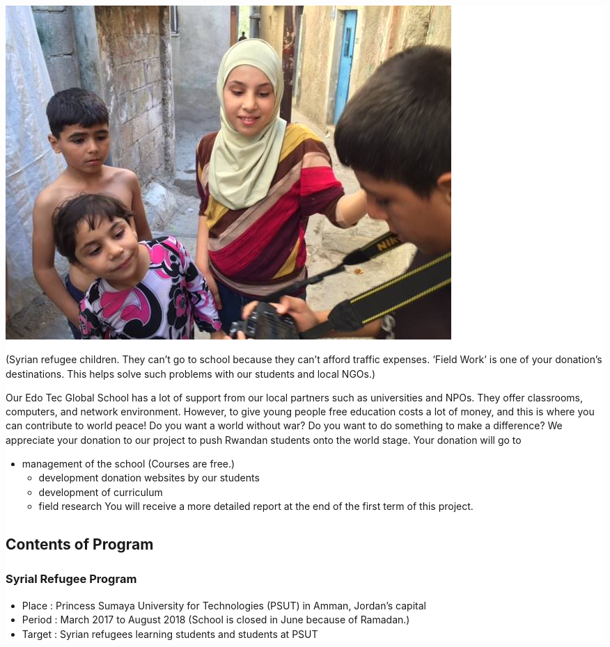![image1](./data/projects/02_edotech/children_who_can_not_go_school.jpg)

(Syrian refugee children. They can’t go to school because they can’t afford traffic expenses. ‘Field Work’ is one of your donation’s destinations. This helps solve such problems with our students and local NGOs.)

  Our Edo Tec Global School has a lot of support from our local partners such as universities and NPOs. They offer classrooms, computers, and network environment.
  However, to give young people free education costs a lot of money, and this is where you can contribute to world peace!
  Do you want a world without war?
  Do you want to do something to make a difference?
  We appreciate your donation to our project to push Rwandan students onto the world stage.
  Your donation will go to
- management of the school (Courses are free.)
  - development donation websites by our students
  - development of curriculum
  - field research
  You will receive a more detailed report at the end of the first term of this project.

## Contents of Program
### Syrial Refugee Program
- Place : Princess Sumaya University for Technologies (PSUT) in Amman, Jordan’s capital
- Period : March 2017 to August 2018 (School is closed in June because of Ramadan.) 
- Target : Syrian refugees learning students and students at PSUT
